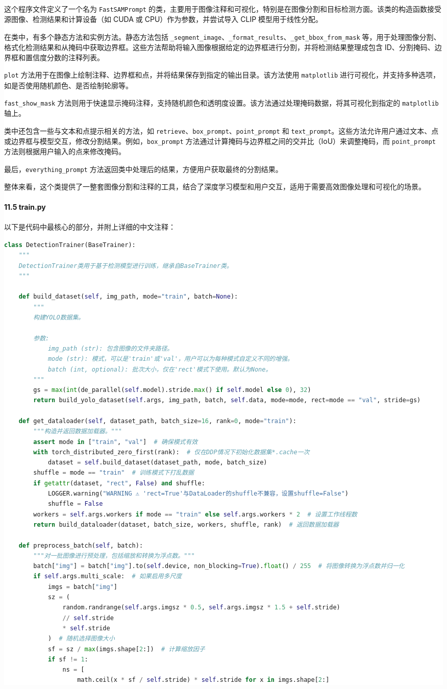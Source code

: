 这个程序文件定义了一个名为 `FastSAMPrompt` 的类，主要用于图像注释和可视化，特别是在图像分割和目标检测方面。该类的构造函数接受源图像、检测结果和计算设备（如 CUDA 或 CPU）作为参数，并尝试导入 CLIP 模型用于线性分配。

在类中，有多个静态方法和实例方法。静态方法包括 `_segment_image`、`_format_results`、`_get_bbox_from_mask` 等，用于处理图像分割、格式化检测结果和从掩码中获取边界框。这些方法帮助将输入图像根据给定的边界框进行分割，并将检测结果整理成包含 ID、分割掩码、边界框和置信度分数的注释列表。

`plot` 方法用于在图像上绘制注释、边界框和点，并将结果保存到指定的输出目录。该方法使用 `matplotlib` 进行可视化，并支持多种选项，如是否使用随机颜色、是否绘制轮廓等。

`fast_show_mask` 方法则用于快速显示掩码注释，支持随机颜色和透明度设置。该方法通过处理掩码数据，将其可视化到指定的 `matplotlib` 轴上。

类中还包含一些与文本和点提示相关的方法，如 `retrieve`、`box_prompt`、`point_prompt` 和 `text_prompt`。这些方法允许用户通过文本、点或边界框与模型交互，修改分割结果。例如，`box_prompt` 方法通过计算掩码与边界框之间的交并比（IoU）来调整掩码，而 `point_prompt` 方法则根据用户输入的点来修改掩码。

最后，`everything_prompt` 方法返回类中处理后的结果，方便用户获取最终的分割结果。

整体来看，这个类提供了一整套图像分割和注释的工具，结合了深度学习模型和用户交互，适用于需要高效图像处理和可视化的场景。

#### 11.5 train.py

以下是代码中最核心的部分，并附上详细的中文注释：

```python
class DetectionTrainer(BaseTrainer):
    """
    DetectionTrainer类用于基于检测模型进行训练，继承自BaseTrainer类。
    """

    def build_dataset(self, img_path, mode="train", batch=None):
        """
        构建YOLO数据集。

        参数:
            img_path (str): 包含图像的文件夹路径。
            mode (str): 模式，可以是'train'或'val'，用户可以为每种模式自定义不同的增强。
            batch (int, optional): 批次大小，仅在'rect'模式下使用。默认为None。
        """
        gs = max(int(de_parallel(self.model).stride.max() if self.model else 0), 32)
        return build_yolo_dataset(self.args, img_path, batch, self.data, mode=mode, rect=mode == "val", stride=gs)

    def get_dataloader(self, dataset_path, batch_size=16, rank=0, mode="train"):
        """构造并返回数据加载器。"""
        assert mode in ["train", "val"]  # 确保模式有效
        with torch_distributed_zero_first(rank):  # 仅在DDP情况下初始化数据集*.cache一次
            dataset = self.build_dataset(dataset_path, mode, batch_size)
        shuffle = mode == "train"  # 训练模式下打乱数据
        if getattr(dataset, "rect", False) and shuffle:
            LOGGER.warning("WARNING ⚠️ 'rect=True'与DataLoader的shuffle不兼容，设置shuffle=False")
            shuffle = False
        workers = self.args.workers if mode == "train" else self.args.workers * 2  # 设置工作线程数
        return build_dataloader(dataset, batch_size, workers, shuffle, rank)  # 返回数据加载器

    def preprocess_batch(self, batch):
        """对一批图像进行预处理，包括缩放和转换为浮点数。"""
        batch["img"] = batch["img"].to(self.device, non_blocking=True).float() / 255  # 将图像转换为浮点数并归一化
        if self.args.multi_scale:  # 如果启用多尺度
            imgs = batch["img"]
            sz = (
                random.randrange(self.args.imgsz * 0.5, self.args.imgsz * 1.5 + self.stride)
                // self.stride
                * self.stride
            )  # 随机选择图像大小
            sf = sz / max(imgs.shape[2:])  # 计算缩放因子
            if sf != 1:
                ns = [
                    math.ceil(x * sf / self.stride) * self.stride for x in imgs.shape[2:]
```